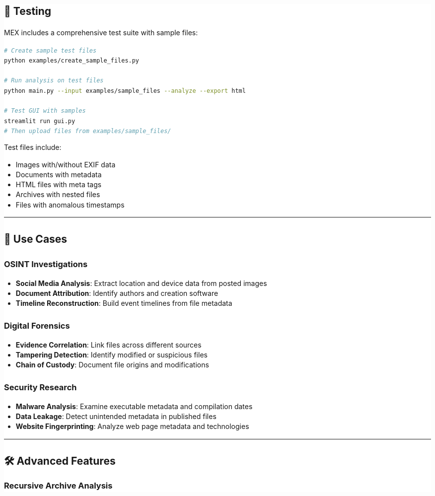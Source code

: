 
## 🧪 Testing

MEX includes a comprehensive test suite with sample files:

```bash
# Create sample test files
python examples/create_sample_files.py

# Run analysis on test files
python main.py --input examples/sample_files --analyze --export html

# Test GUI with samples
streamlit run gui.py
# Then upload files from examples/sample_files/
```

Test files include:
- Images with/without EXIF data
- Documents with metadata
- HTML files with meta tags
- Archives with nested files
- Files with anomalous timestamps

---

## 🔬 Use Cases

### OSINT Investigations

- **Social Media Analysis**: Extract location and device data from posted images
- **Document Attribution**: Identify authors and creation software
- **Timeline Reconstruction**: Build event timelines from file metadata

### Digital Forensics

- **Evidence Correlation**: Link files across different sources
- **Tampering Detection**: Identify modified or suspicious files
- **Chain of Custody**: Document file origins and modifications

### Security Research

- **Malware Analysis**: Examine executable metadata and compilation dates
- **Data Leakage**: Detect unintended metadata in published files
- **Website Fingerprinting**: Analyze web page metadata and technologies

---

## 🛠️ Advanced Features

### Recursive Archive Analysis

